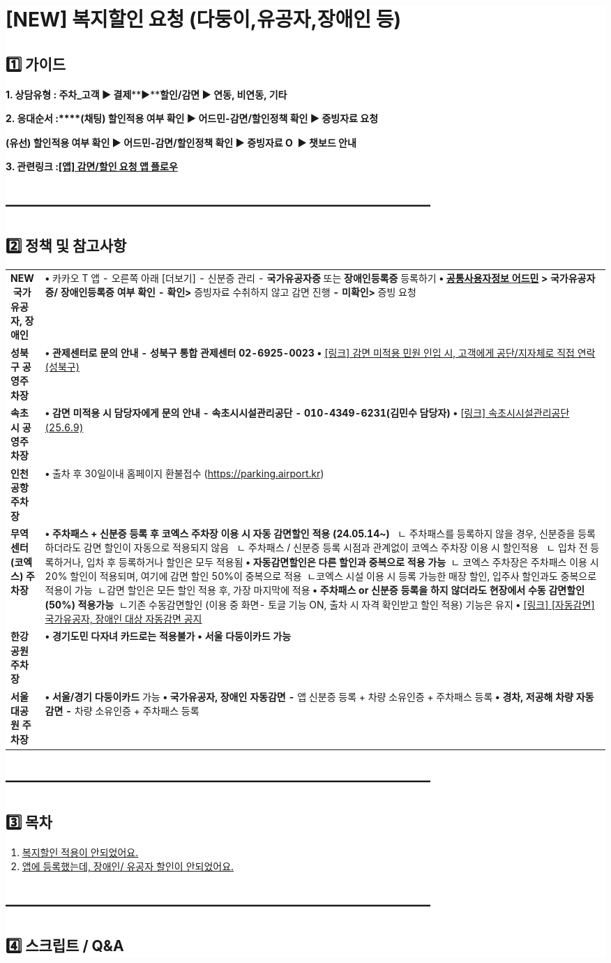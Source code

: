 # [NEW] 복지할인 요청 (다둥이,유공자,장애인 등)

**1️⃣ 가이드**
-----------

**1. 상담유형 : 주차\_고객 ▶ 결제****▶****할인/감면 ▶ 연동, 비연동, 기타**

**2. 응대순서 :****(채팅) 할인적용 여부 확인 ▶ 어드민-감면/할인정책 확인 ▶ 증빙자료 요청**

**(유선) 할인적용 여부 확인 ▶ 어드민-감면/할인정책 확인 ▶ 증빙자료 O  ▶ 챗보드 안내**

**3. 관련링크 :**[**[앱] 감면/할인 요청 앱 플로우**](https://kakaomobilitysupport.zendesk.com/hc/ko/articles/33642182142745)

**―****―****―****―****―****―****―****―****―****―****―****―****―****―****―****―****―****―****―****―****―****―****―****―****―****―****―****―****―**
-------------------------------------------------------------------------------------------------------------------------------------------------

**2️⃣ 정책 및 참고사항**
-----------------

|  |  |
| --- | --- |
| **NEW 국가유공자, 장애인** | **•** 카카오 T 앱 - 오른쪽 아래 [더보기] - 신분증 관리 - **국가유공자증** 또는 **장애인등록증** 등록하기  **•** ****[공통사용자정보 어드민](https://common-privacy-admin.kakaosecure.net/) > 국가유공자증/ 장애인등록증 여부 확인**** **- 확인>** 증빙자료 수취하지 않고 감면 진행 **- 미확인>** 증빙 요청 |
| **성북구 공영주차장** | **• 관제센터로 문의 안내 -** **성북구 통합 관제센터 02-6925-0023** **•** [[링크] 감면 미적용 민원 인입 시, 고객에게 공단/지자체로 직접 연락(성북구)](https://ext.agit.in/g/300017093/wall/386335955#comment_panel_388414320) |
| **속초시 공영주차장** | **• 감면 미적용 시 담당자에게 문의 안내 -** **속초시시설관리공단 - 010-4349-6231(김민수 담당자)** **•** [[링크] 속초시시설관리공단 (25.6.9)](https://ext.agit.in/g/300017093/wall/386335955#comment_panel_431737634) |
| **인천공항 주차장** | **•** 출차 후 30일이내 홈페이지 환불접수 (https://parking.airport.kr) |
| **무역센터(코엑스) 주차장** | **•** **주차패스 + 신분증 등록 후 코엑스 주차장 이용 시 자동 감면할인 적용 (24.05.14~)**   ㄴ 주차패스를 등록하지 않을 경우, 신분증을 등록하더라도 감면 할인이 자동으로 적용되지 않음   ㄴ 주차패스 / 신분증 등록 시점과 관계없이 코엑스 주차장 이용 시 할인적용   ㄴ 입차 전 등록하거나, 입차 후 등록하거나 할인은 모두 적용됨  **• 자동감면할인은 다른 할인과 중복으로 적용 가능**  ㄴ 코엑스 주차장은 주차패스 이용 시 20% 할인이 적용되며, 여기에 감면 할인 50%이 중복으로 적용  ㄴ코엑스 시설 이용 시 등록 가능한 매장 할인, 입주사 할인과도 중복으로 적용이 가능  ㄴ감면 할인은 모든 할인 적용 후, 가장 마지막에 적용  **•** **주차패스 or 신분증 등록을 하지 않더라도 현장에서 수동 감면할인(50%) 적용가능**  ㄴ기존 수동감면할인 (이용 중 화면- 토글 기능 ON, 출차 시 자격 확인받고 할인 적용) 기능은 유지  **•** [[링크] [자동감면] 국가유공자, 장애인 대상 자동감면 공지](https://ext.agit.in/g/300017093/wall/401268940) |
| **한강공원 주차장** | **• 경기도민 다자녀 카드로는 적용불가 • 서울 다둥이카드 가능** |
| **서울대공원 주차장** | **•** **서울/경기 다둥이카드** 가능  **•** **국가유공자, 장애인 자동감면 -** 앱 신분증 등록 + 차량 소유인증 + 주차패스 등록  **•** **경차, 저공해 차량 자동감면 -** 차량 소유인증 + 주차패스 등록 |

**―****―****―****―****―****―****―****―****―****―****―****―****―****―****―****―****―****―****―****―****―****―****―****―****―****―****―****―****―**
-------------------------------------------------------------------------------------------------------------------------------------------------

**3️⃣ 목차**
----------

1. [복지할인 적용이 안되었어요.](https://kakaomobilitysupport.zendesk.com/hc/ko/articles/48277127234201#h_01HT1YMEM8GQXPBN6KB7Y0HQM1)
2. [앱에 등록했는데, 장애인/ 유공자 할인이 안되었어요.](https://kakaomobilitysupport.zendesk.com/hc/ko/articles/48277127234201#01JYK1N1S3ZXGD2B9SBEGYDMAK)

**―****―****―****―****―****―****―****―****―****―****―****―****―****―****―****―****―****―****―****―****―****―****―****―****―****―****―****―****―**
-------------------------------------------------------------------------------------------------------------------------------------------------

**4️⃣** 스크립트 / Q&A
------------------
